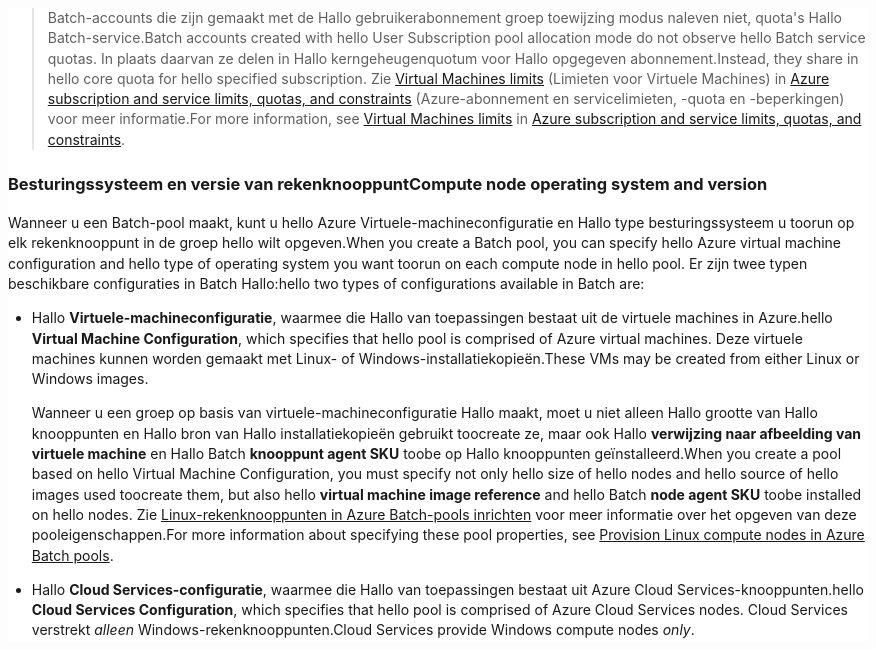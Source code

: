 ><span data-ttu-id="e890c-248">Batch-accounts die zijn gemaakt met de Hallo gebruikerabonnement groep toewijzing modus naleven niet, quota's Hallo Batch-service.</span><span class="sxs-lookup"><span data-stu-id="e890c-248">Batch accounts created with hello User Subscription pool allocation mode do not observe hello Batch service quotas.</span></span> <span data-ttu-id="e890c-249">In plaats daarvan ze delen in Hallo kerngeheugenquotum voor Hallo opgegeven abonnement.</span><span class="sxs-lookup"><span data-stu-id="e890c-249">Instead, they share in hello core quota for hello specified subscription.</span></span> <span data-ttu-id="e890c-250">Zie [Virtual Machines limits](../azure-subscription-service-limits.md#virtual-machines-limits) (Limieten voor Virtuele Machines) in [Azure subscription and service limits, quotas, and constraints](../azure-subscription-service-limits.md) (Azure-abonnement en servicelimieten, -quota en -beperkingen) voor meer informatie.</span><span class="sxs-lookup"><span data-stu-id="e890c-250">For more information, see [Virtual Machines limits](../azure-subscription-service-limits.md#virtual-machines-limits) in [Azure subscription and service limits, quotas, and constraints](../azure-subscription-service-limits.md).</span></span>
>
>

### <a name="compute-node-operating-system-and-version"></a><span data-ttu-id="e890c-251">Besturingssysteem en versie van rekenknooppunt</span><span class="sxs-lookup"><span data-stu-id="e890c-251">Compute node operating system and version</span></span>

<span data-ttu-id="e890c-252">Wanneer u een Batch-pool maakt, kunt u hello Azure Virtuele-machineconfiguratie en Hallo type besturingssysteem u toorun op elk rekenknooppunt in de groep hello wilt opgeven.</span><span class="sxs-lookup"><span data-stu-id="e890c-252">When you create a Batch pool, you can specify hello Azure virtual machine configuration and hello type of operating system you want toorun on each compute node in hello pool.</span></span> <span data-ttu-id="e890c-253">Er zijn twee typen beschikbare configuraties in Batch Hallo:</span><span class="sxs-lookup"><span data-stu-id="e890c-253">hello two types of configurations available in Batch are:</span></span>

- <span data-ttu-id="e890c-254">Hallo **Virtuele-machineconfiguratie**, waarmee die Hallo van toepassingen bestaat uit de virtuele machines in Azure.</span><span class="sxs-lookup"><span data-stu-id="e890c-254">hello **Virtual Machine Configuration**, which specifies that hello pool is comprised of Azure virtual machines.</span></span> <span data-ttu-id="e890c-255">Deze virtuele machines kunnen worden gemaakt met Linux- of Windows-installatiekopieën.</span><span class="sxs-lookup"><span data-stu-id="e890c-255">These VMs may be created from either Linux or Windows images.</span></span> 

    <span data-ttu-id="e890c-256">Wanneer u een groep op basis van virtuele-machineconfiguratie Hallo maakt, moet u niet alleen Hallo grootte van Hallo knooppunten en Hallo bron van Hallo installatiekopieën gebruikt toocreate ze, maar ook Hallo **verwijzing naar afbeelding van virtuele machine** en Hallo Batch **knooppunt agent SKU** toobe op Hallo knooppunten geïnstalleerd.</span><span class="sxs-lookup"><span data-stu-id="e890c-256">When you create a pool based on hello Virtual Machine Configuration, you must specify not only hello size of hello nodes and hello source of hello images used toocreate them, but also hello **virtual machine image reference** and hello Batch **node agent SKU** toobe installed on hello nodes.</span></span> <span data-ttu-id="e890c-257">Zie [Linux-rekenknooppunten in Azure Batch-pools inrichten](batch-linux-nodes.md) voor meer informatie over het opgeven van deze pooleigenschappen.</span><span class="sxs-lookup"><span data-stu-id="e890c-257">For more information about specifying these pool properties, see [Provision Linux compute nodes in Azure Batch pools](batch-linux-nodes.md).</span></span>

- <span data-ttu-id="e890c-258">Hallo **Cloud Services-configuratie**, waarmee die Hallo van toepassingen bestaat uit Azure Cloud Services-knooppunten.</span><span class="sxs-lookup"><span data-stu-id="e890c-258">hello **Cloud Services Configuration**, which specifies that hello pool is comprised of Azure Cloud Services nodes.</span></span> <span data-ttu-id="e890c-259">Cloud Services verstrekt *alleen* Windows-rekenknooppunten.</span><span class="sxs-lookup"><span data-stu-id="e890c-259">Cloud Services provide Windows compute nodes *only*.</span></span>
